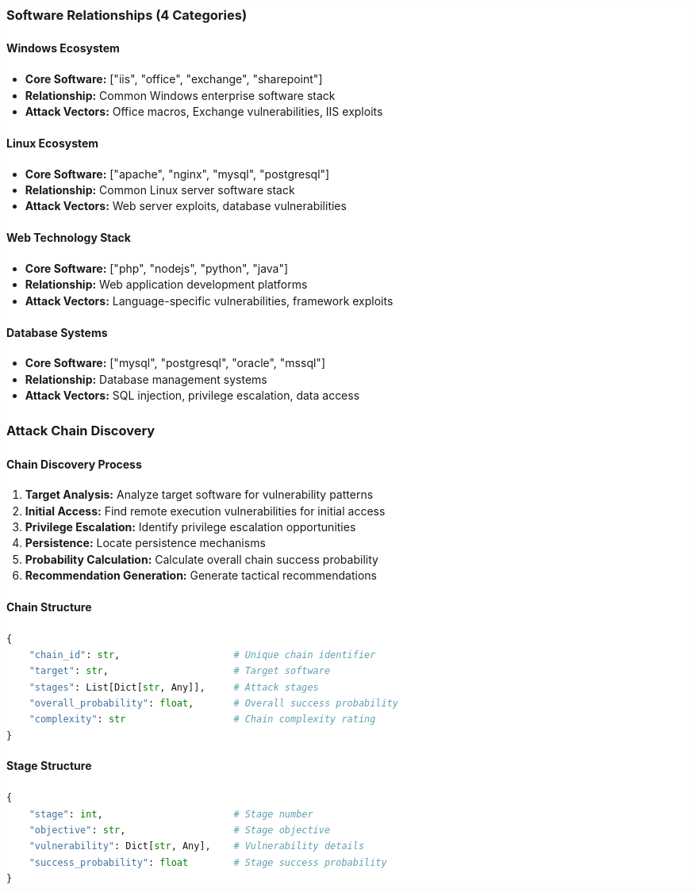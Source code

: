 ### Software Relationships (4 Categories)

#### Windows Ecosystem
- **Core Software:** ["iis", "office", "exchange", "sharepoint"]
- **Relationship:** Common Windows enterprise software stack
- **Attack Vectors:** Office macros, Exchange vulnerabilities, IIS exploits

#### Linux Ecosystem
- **Core Software:** ["apache", "nginx", "mysql", "postgresql"]
- **Relationship:** Common Linux server software stack
- **Attack Vectors:** Web server exploits, database vulnerabilities

#### Web Technology Stack
- **Core Software:** ["php", "nodejs", "python", "java"]
- **Relationship:** Web application development platforms
- **Attack Vectors:** Language-specific vulnerabilities, framework exploits

#### Database Systems
- **Core Software:** ["mysql", "postgresql", "oracle", "mssql"]
- **Relationship:** Database management systems
- **Attack Vectors:** SQL injection, privilege escalation, data access

### Attack Chain Discovery

#### Chain Discovery Process
1. **Target Analysis:** Analyze target software for vulnerability patterns
2. **Initial Access:** Find remote execution vulnerabilities for initial access
3. **Privilege Escalation:** Identify privilege escalation opportunities
4. **Persistence:** Locate persistence mechanisms
5. **Probability Calculation:** Calculate overall chain success probability
6. **Recommendation Generation:** Generate tactical recommendations

#### Chain Structure
```python
{
    "chain_id": str,                    # Unique chain identifier
    "target": str,                      # Target software
    "stages": List[Dict[str, Any]],     # Attack stages
    "overall_probability": float,       # Overall success probability
    "complexity": str                   # Chain complexity rating
}
```

#### Stage Structure
```python
{
    "stage": int,                       # Stage number
    "objective": str,                   # Stage objective
    "vulnerability": Dict[str, Any],    # Vulnerability details
    "success_probability": float        # Stage success probability
}
```
